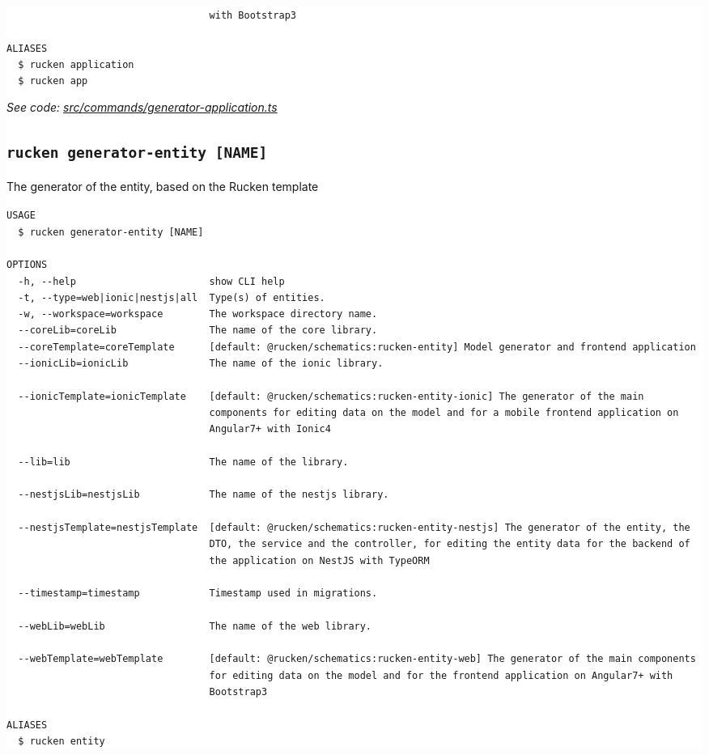 ```
                                   with Bootstrap3

ALIASES
  $ rucken application
  $ rucken app
```

_See code: [src/commands/generator-application.ts](https://github.com/rucken/cli/blob/v4.0.0/src/commands/generator-application.ts)_

## `rucken generator-entity [NAME]`

The generator of the entity, based on the Rucken template

```
USAGE
  $ rucken generator-entity [NAME]

OPTIONS
  -h, --help                       show CLI help
  -t, --type=web|ionic|nestjs|all  Type(s) of entities.
  -w, --workspace=workspace        The workspace directory name.
  --coreLib=coreLib                The name of the core library.
  --coreTemplate=coreTemplate      [default: @rucken/schematics:rucken-entity] Model generator and frontend application
  --ionicLib=ionicLib              The name of the ionic library.

  --ionicTemplate=ionicTemplate    [default: @rucken/schematics:rucken-entity-ionic] The generator of the main
                                   components for editing data on the model and for a mobile frontend application on
                                   Angular7+ with Ionic4

  --lib=lib                        The name of the library.

  --nestjsLib=nestjsLib            The name of the nestjs library.

  --nestjsTemplate=nestjsTemplate  [default: @rucken/schematics:rucken-entity-nestjs] The generator of the entity, the
                                   DTO, the service and the controller, for editing the entity data for the backend of
                                   the application on NestJS with TypeORM

  --timestamp=timestamp            Timestamp used in migrations.

  --webLib=webLib                  The name of the web library.

  --webTemplate=webTemplate        [default: @rucken/schematics:rucken-entity-web] The generator of the main components
                                   for editing data on the model and for the frontend application on Angular7+ with
                                   Bootstrap3

ALIASES
  $ rucken entity
```


[travis-image]: https://travis-ci.org/rucken/cli.svg?branch=master
[travis-url]: https://travis-ci.org/rucken/cli
[gitter-image]: https://img.shields.io/gitter/room/rucken/cli.js.svg
[gitter-url]: https://gitter.im/rucken/cli
[dependencies-image]: https://david-dm.org/rucken/cli/status.svg
[dependencies-url]: https://david-dm.org/rucken/cli
[telegram-image]: https://img.shields.io/badge/chat-telegram-blue.svg?maxAge=2592000
[telegram-url]: https://t.me/rucken